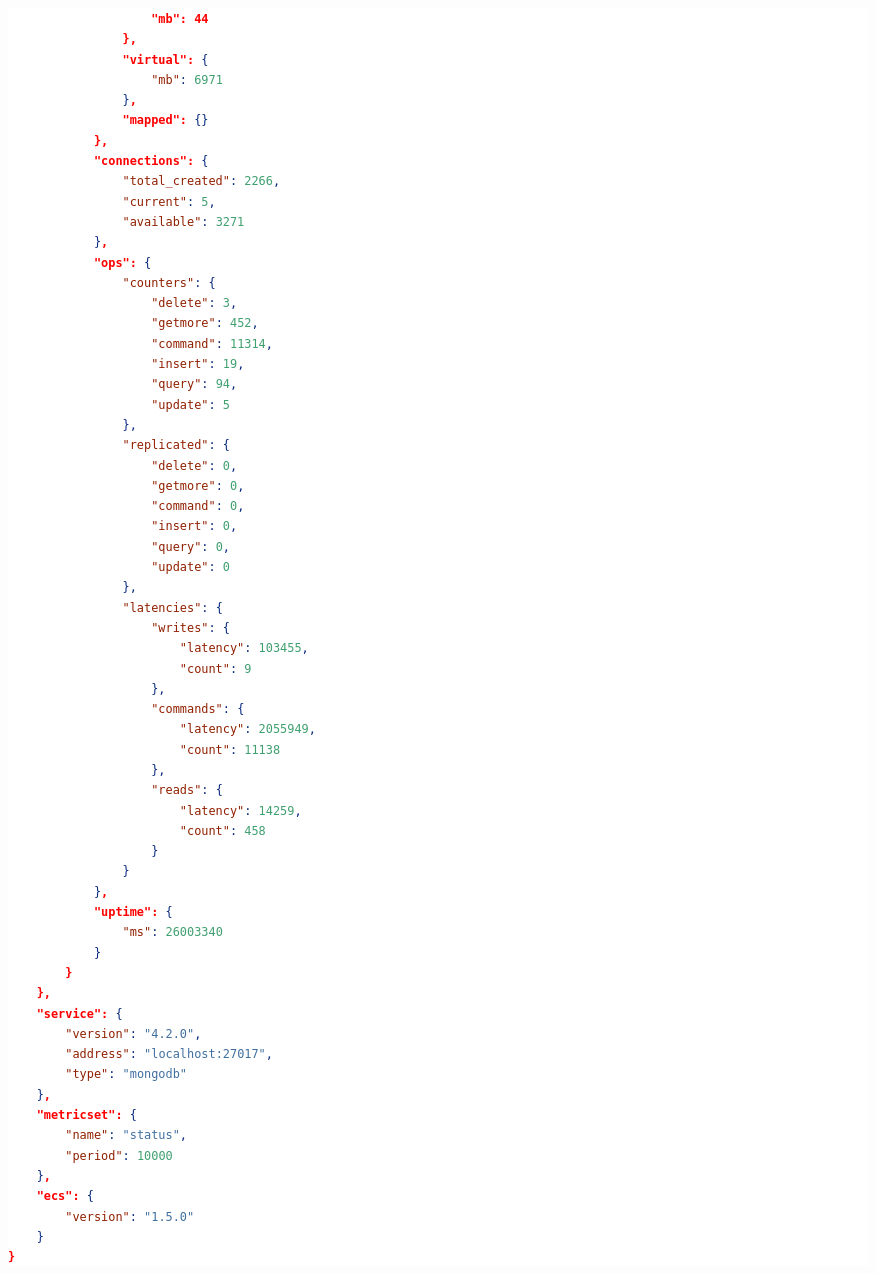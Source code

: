 ```json
                    "mb": 44
                },
                "virtual": {
                    "mb": 6971
                },
                "mapped": {}
            },
            "connections": {
                "total_created": 2266,
                "current": 5,
                "available": 3271
            },
            "ops": {
                "counters": {
                    "delete": 3,
                    "getmore": 452,
                    "command": 11314,
                    "insert": 19,
                    "query": 94,
                    "update": 5
                },
                "replicated": {
                    "delete": 0,
                    "getmore": 0,
                    "command": 0,
                    "insert": 0,
                    "query": 0,
                    "update": 0
                },
                "latencies": {
                    "writes": {
                        "latency": 103455,
                        "count": 9
                    },
                    "commands": {
                        "latency": 2055949,
                        "count": 11138
                    },
                    "reads": {
                        "latency": 14259,
                        "count": 458
                    }
                }
            },
            "uptime": {
                "ms": 26003340
            }
        }
    },
    "service": {
        "version": "4.2.0",
        "address": "localhost:27017",
        "type": "mongodb"
    },
    "metricset": {
        "name": "status",
        "period": 10000
    },
    "ecs": {
        "version": "1.5.0"
    }
}
```